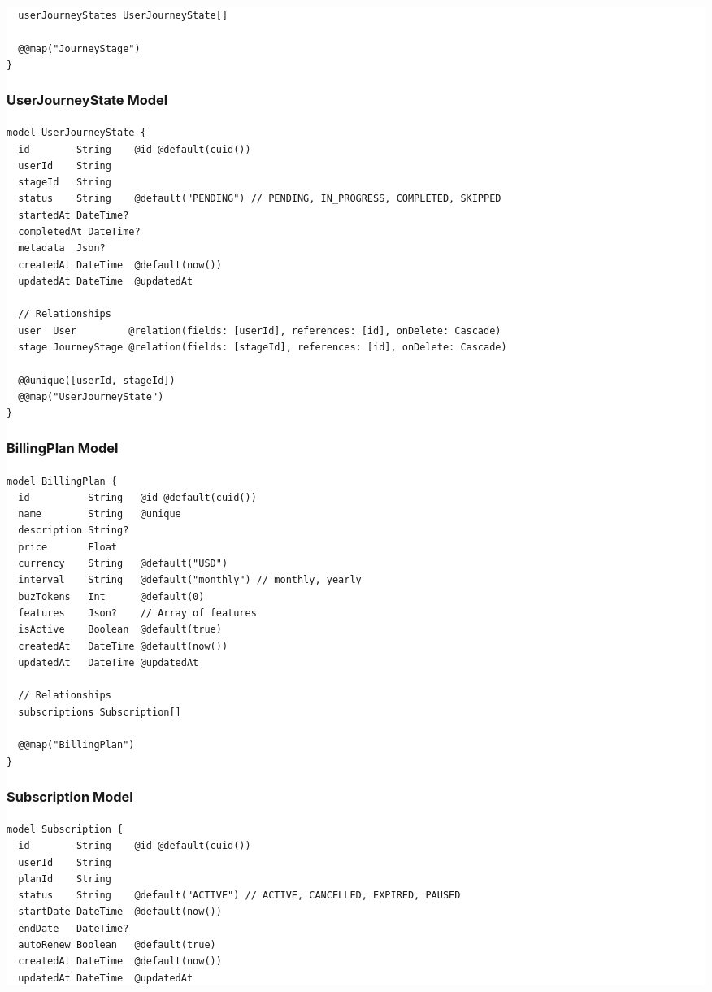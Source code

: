 ```prisma
  userJourneyStates UserJourneyState[]

  @@map("JourneyStage")
}
```

### **UserJourneyState Model**
```prisma
model UserJourneyState {
  id        String    @id @default(cuid())
  userId    String
  stageId   String
  status    String    @default("PENDING") // PENDING, IN_PROGRESS, COMPLETED, SKIPPED
  startedAt DateTime?
  completedAt DateTime?
  metadata  Json?
  createdAt DateTime  @default(now())
  updatedAt DateTime  @updatedAt

  // Relationships
  user  User         @relation(fields: [userId], references: [id], onDelete: Cascade)
  stage JourneyStage @relation(fields: [stageId], references: [id], onDelete: Cascade)

  @@unique([userId, stageId])
  @@map("UserJourneyState")
}
```

### **BillingPlan Model**
```prisma
model BillingPlan {
  id          String   @id @default(cuid())
  name        String   @unique
  description String?
  price       Float
  currency    String   @default("USD")
  interval    String   @default("monthly") // monthly, yearly
  buzTokens   Int      @default(0)
  features    Json?    // Array of features
  isActive    Boolean  @default(true)
  createdAt   DateTime @default(now())
  updatedAt   DateTime @updatedAt

  // Relationships
  subscriptions Subscription[]

  @@map("BillingPlan")
}
```

### **Subscription Model**
```prisma
model Subscription {
  id        String    @id @default(cuid())
  userId    String
  planId    String
  status    String    @default("ACTIVE") // ACTIVE, CANCELLED, EXPIRED, PAUSED
  startDate DateTime  @default(now())
  endDate   DateTime?
  autoRenew Boolean   @default(true)
  createdAt DateTime  @default(now())
  updatedAt DateTime  @updatedAt

```